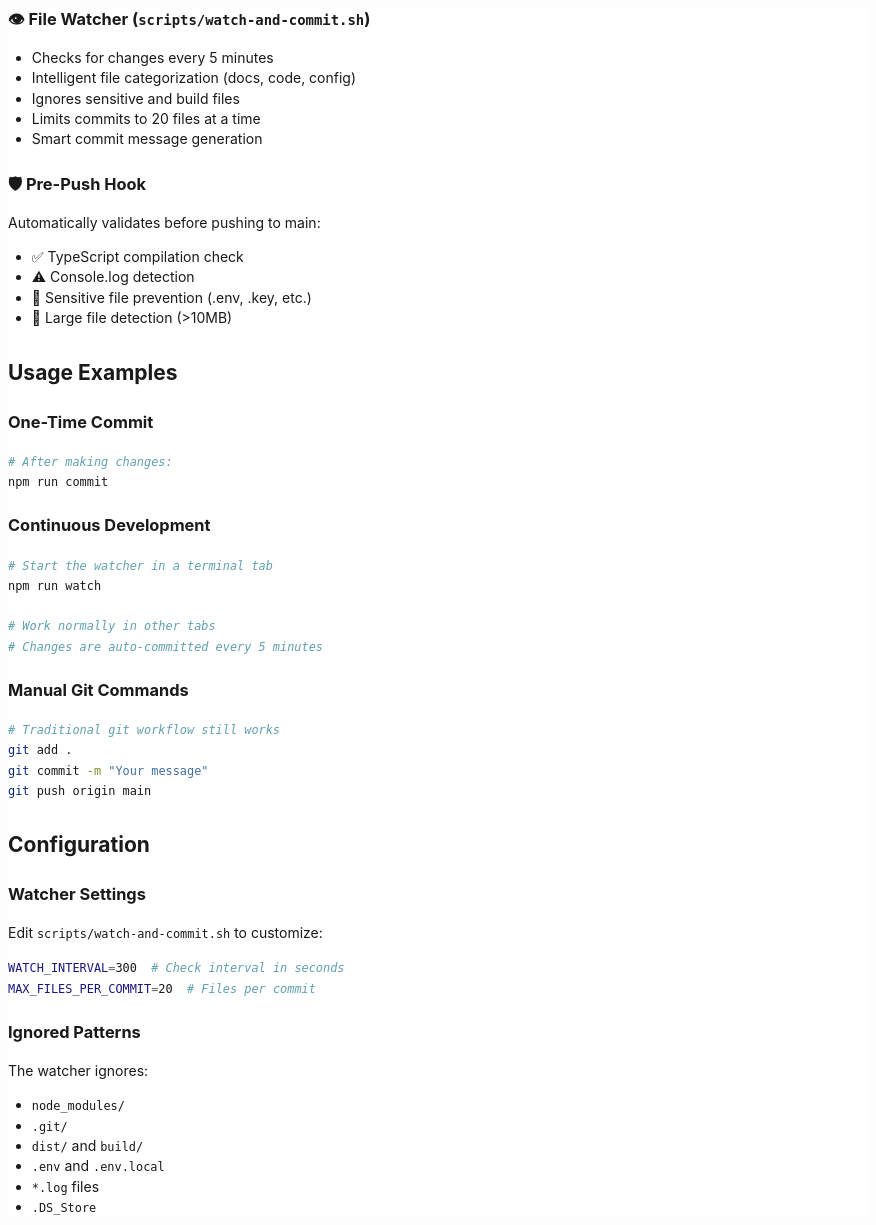### 👁️ File Watcher (`scripts/watch-and-commit.sh`)
- Checks for changes every 5 minutes
- Intelligent file categorization (docs, code, config)
- Ignores sensitive and build files
- Limits commits to 20 files at a time
- Smart commit message generation

### 🛡️ Pre-Push Hook
Automatically validates before pushing to main:
- ✅ TypeScript compilation check
- ⚠️ Console.log detection
- 🚫 Sensitive file prevention (.env, .key, etc.)
- 📏 Large file detection (>10MB)

## Usage Examples

### One-Time Commit
```bash
# After making changes:
npm run commit
```

### Continuous Development
```bash
# Start the watcher in a terminal tab
npm run watch

# Work normally in other tabs
# Changes are auto-committed every 5 minutes
```

### Manual Git Commands
```bash
# Traditional git workflow still works
git add .
git commit -m "Your message"
git push origin main
```

## Configuration

### Watcher Settings
Edit `scripts/watch-and-commit.sh` to customize:
```bash
WATCH_INTERVAL=300  # Check interval in seconds
MAX_FILES_PER_COMMIT=20  # Files per commit
```

### Ignored Patterns
The watcher ignores:
- `node_modules/`
- `.git/`
- `dist/` and `build/`
- `.env` and `.env.local`
- `*.log` files
- `.DS_Store`
